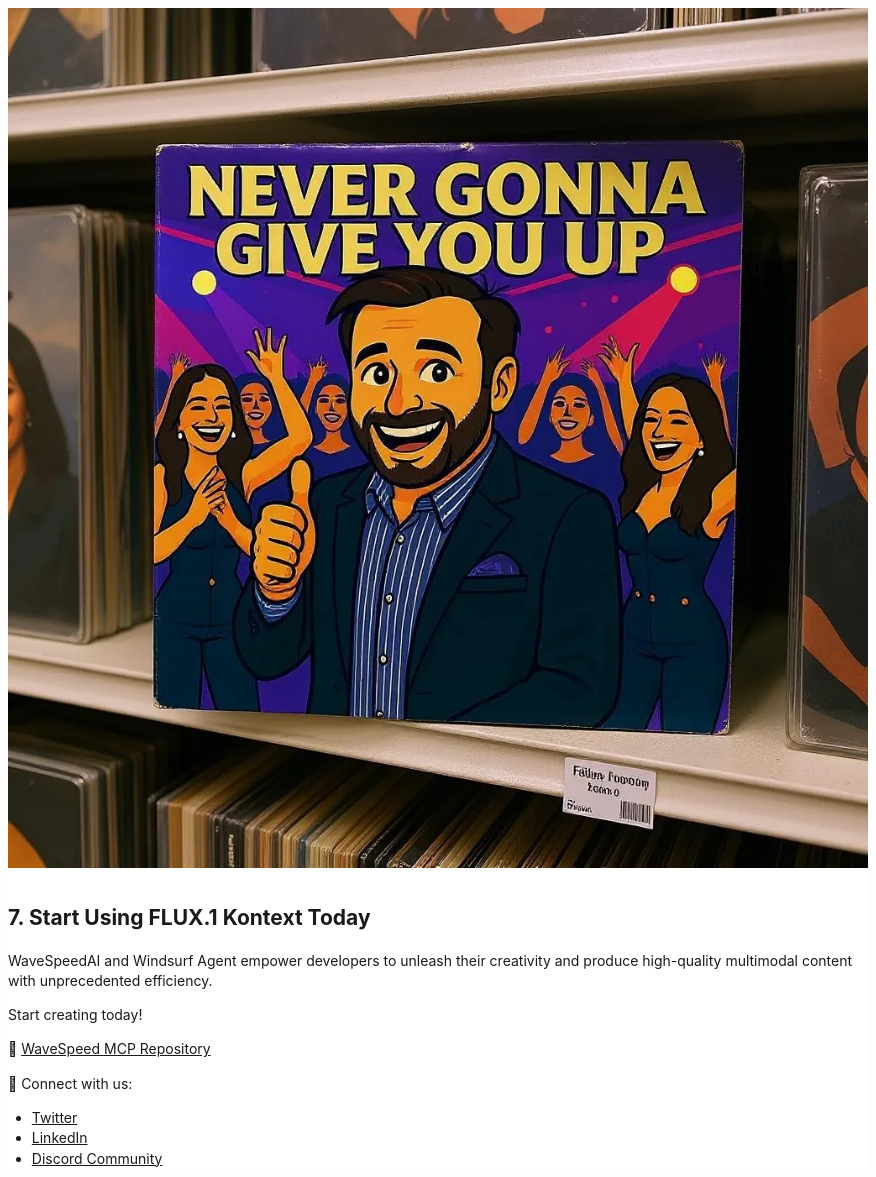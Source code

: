 ![Album Cover](./asset/1748705519167844613_RhFByuqm.webp)

## 7. Start Using FLUX.1 Kontext Today

WaveSpeedAI and Windsurf Agent empower developers to unleash their creativity and produce high-quality multimodal content with unprecedented efficiency.

Start creating today!

🔗 [WaveSpeed MCP Repository](https://github.com/WaveSpeedAI/mcp-server)

📲 Connect with us:
- [Twitter](https://x.com/wavespeed_ai)
- [LinkedIn](https://www.linkedin.com/company/wavespeed-ai/)
- [Discord Community](https://discord.com/invite/yH8a3J4Vcd)
